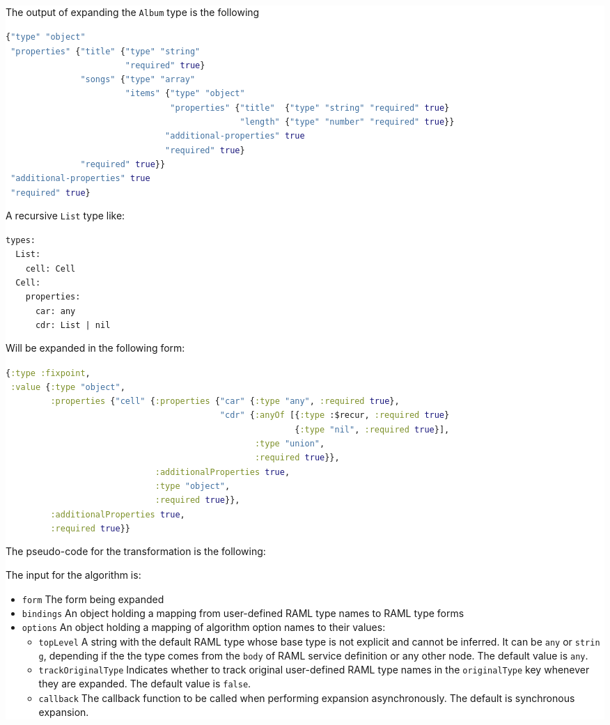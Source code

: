 The output of expanding the `Album` type is the following

``` clojure
{"type" "object"
 "properties" {"title" {"type" "string"
                        "required" true}
               "songs" {"type" "array"
                        "items" {"type" "object"
                                 "properties" {"title"  {"type" "string" "required" true}
                                               "length" {"type" "number" "required" true}}
                                "additional-properties" true
                                "required" true}
               "required" true}}
 "additional-properties" true
 "required" true}
```

A recursive ```List``` type like:

``` raml
types:
  List:
    cell: Cell
  Cell:
    properties:
      car: any
      cdr: List | nil
```

Will be expanded in the following form:

``` clojure
{:type :fixpoint,
 :value {:type "object",
         :properties {"cell" {:properties {"car" {:type "any", :required true},
                                           "cdr" {:anyOf [{:type :$recur, :required true}
                                                          {:type "nil", :required true}],
                                                  :type "union",
                                                  :required true}},
                              :additionalProperties true,
                              :type "object",
                              :required true}},
         :additionalProperties true,
         :required true}}
```

The pseudo-code for the transformation is the following:


The input for the algorithm is:
  - `form` The form being expanded
  - `bindings` An object holding a mapping from user-defined RAML type names to RAML type forms
  - `options` An object holding a mapping of algorithm option names to their values:
    - `topLevel` A string with the default RAML type whose base type is not explicit and cannot be inferred.
      It can be `any` or `string`, depending if the the type comes from the `body` of RAML service definition or any other node.
      The default value is `any`.
    - `trackOriginalType` Indicates whether to track original user-defined RAML type names in the `originalType` key whenever they are expanded.
      The default value is `false`.
    - `callback` The callback function to be called when performing expansion asynchronously. The default is synchronous expansion.
